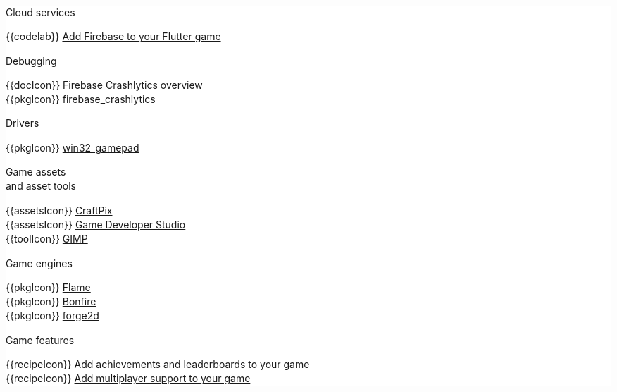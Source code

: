 <tr>
<td>Cloud services</td>
<td>

{{codelab}} [Add Firebase to your Flutter game][]

</td>
</tr>

<tr>
<td>Debugging</td>
<td>

{{docIcon}} [Firebase Crashlytics overview][firebase-crashlytics]<br>
{{pkgIcon}} [firebase_crashlytics][]

</td>
</tr>

<tr>
<td>Drivers</td>
<td>

{{pkgIcon}} [win32_gamepad][]

</td>
</tr>

<tr>
<td>Game assets<br>and asset tools</td>
<td>

{{assetsIcon}} [CraftPix][]<br>
{{assetsIcon}} [Game Developer Studio][]<br>
{{toolIcon}} [GIMP][]

</td>
</tr>

<tr>
<td>Game engines</td>
<td>

{{pkgIcon}} [Flame][flame-pkg]<br>
{{pkgIcon}} [Bonfire][bonfire-pkg]<br>
{{pkgIcon}} [forge2d][]

</td>
</tr>

<tr>
<td>Game features</td>
<td>

{{recipeIcon}} [Add achievements and leaderboards to your game][leaderboard-recipe]<br>
{{recipeIcon}} [Add multiplayer support to your game][multiplayer-recipe]

</td>
</tr>


[Add sound and music]: {{site.codelabs}}/codelabs/flutter-codelab-soloud
[2D physics game]: {{site.codelabs}}/codelabs/flutter-flame-forge2d
[word puzzle]: {{site.codelabs}}/codelabs/flutter-word-puzzle
[Ads]: https://ads.google.com/intl/en_us/home/flutter/#!/
[Air Hockey]: https://play.google.com/store/apps/details?id=com.ignacemaes.airhockey
[CCG]: https://en.wikipedia.org/wiki/Collectible_card_game
[Cloud, Firebase]: https://cloud.google.com/free
[Flame game engine]: https://flame-engine.org/
[Games]: {{site.main-url}}/games
[I/O Pinball Powered by Flutter and Firebase]: {{site.medium}}/flutter/di-o-pinball-powered-by-flutter-and-firebase-d22423f3f5d
[install Flutter]: /get-started
[Tomb Toad]: https://play.google.com/store/apps/details?id=com.crescentmoongames.tombtoad
[basic-template-readme]: {{site.repo.games}}/blob/main/templates/basic/README.md
[basic-template]: {{site.repo.games}}/tree/main/templates/basic
[card-template-readme]: {{site.repo.games}}/blob/main/templates/card/README.md
[card-template]: {{site.repo.games}}/tree/main/templates/card
[check your region's eligibility]: https://www.google.com/intl/en/ads/coupons/terms/flutter/
[discord-direct]: https://discord.com/login?redirect_to=%2Fchannels%2F509714518008528896%2F788415774938103829
[firebase_crashlytics]: {{site.pub}}/packages/firebase_crashlytics
[flame-pkg]: {{site.pub}}/packages/flame
[flip-blog]: {{site.google-blog}}/2023/05/how-its-made-io-flip-adds-twist-to.html
[flip-game]: https://flip.withgoogle.com/#/
[game-discord]: https://discord.gg/qUyQFVbV45
[game-repo]: {{site.repo.games}}
[pinball-game]: https://pinball.flutter.dev/#/
[runner-template-readme]: {{site.repo.games}}/blob/main/templates/endless_runner/README.md
[runner-template]: {{site.repo.games}}/tree/main/templates/endless_runner
[Add AdMob ads to a Flutter app]: {{site.codelabs}}/codelabs/admob-ads-in-flutter
[Build next generation UIs in Flutter]: {{site.codelabs}}/codelabs/flutter-next-gen-uis
[firebase-crashlytics]: {{site.firebase}}/docs/crashlytics/get-started?platform=flutter
[ads-recipe]: /cookbook/plugins/google-mobile-ads
[iap-recipe]: {{site.codelabs}}/codelabs/flutter-in-app-purchases#0
[leaderboard-recipe]: /cookbook/games/achievements-leaderboard
[multiplayer-recipe]: /cookbook/games/firestore-multiplayer
[firebase-auth]: {{site.firebase}}/codelabs/firebase-auth-in-flutter-apps#0
[Use the Foreign Function Interface in a Flutter plugin]: {{site.codelabs}}/codelabs/flutter-ffigen
[bonfire-pkg]: {{site.pub}}/packages/bonfire
[CraftPix]: https://craftpix.net
[Add Firebase to your Flutter game]: {{site.firebase}}/docs/flutter/setup
[GIMP]: https://www.gimp.org
[Game Developer Studio]: https://www.gamedeveloperstudio.com
[Gaming UX and Revenue Optimizations for Apps]: {{site.main-url}}/go/games-revenue
[Paint API]: {{site.api}}/flutter/dart-ui/Paint-class.html
[Special effects]: /cookbook/effects
[Spriter Pro]: https://store.steampowered.com/app/332360/Spriter_Pro/
[app_review]: {{site.pub-pkg}}/app_review
[audioplayers]: {{site.pub-pkg}}/audioplayers
[cbl_flutter]: {{site.pub-pkg}}/cbl_flutter
[firebase_crashlytics]: {{site.pub-pkg}}/firebase_crashlytics
[forge2d]: {{site.pub-pkg}}/forge2d
[game-svc-pkg]: {{site.pub-pkg}}/games_services
[rive]: {{site.pub-pkg}}/rive
[shared_preferences]: {{site.pub-pkg}}/shared_preferences
[spriteWidget]: {{site.pub-pkg}}/spritewidget
[sqflite]: {{site.pub-pkg}}/sqflite
[win32_gamepad]: {{site.pub-pkg}}/win32_gamepad
[read how the game was created in 6 weeks]: {{site.flutter-medium}}/how-we-built-the-new-super-dash-demo-in-flutter-and-flame-in-just-six-weeks-9c7aa2a5ad31
[view the open source code repo]: {{site.github}}/flutter/super_dash
[web]: https://superdash.flutter.dev/
[Tiled]: https://www.mapeditor.org/
[flutter_soloud]: {{site.pub-pkg}}/flutter_soloud
[SoLoud codelab]: {{site.codelabs}}/codelabs/flutter-codelab-soloud
[@Marco Bavagnoli]: {{site.github}}/alnitak
[Add sound and music to your Flutter game with SoLoud]: {{site.codelabs}}/codelabs/flutter-codelab-soloud
[Best practices for optimizing Flutter web loading speed]: {{site.flutter-medium}}/best-practices-for-optimizing-flutter-web-loading-speed-7cc0df14ce5c
[Build a word puzzle with Flutter]: {{site.codelabs}}/codelabs/flutter-word-puzzle
[Build a 2D physics game with Flutter and Flame]: {{site.codelabs}}/codelabs/flutter-flame-forge2d
[Cheng Lin]: {{site.medium}}/@mhclin113_26002
[Forge2D]: {{site.pub-pkgs}}/forge2d
[Game Developer Conference (GDC)]: https://gdconf.com/
[forge2d-video]: {{site.youtube-site}}/watch?v=nsnQJrYHHNQ
[gdc-talk]: {{site.youtube-site}}/watch?v=7mG_sW40tsw